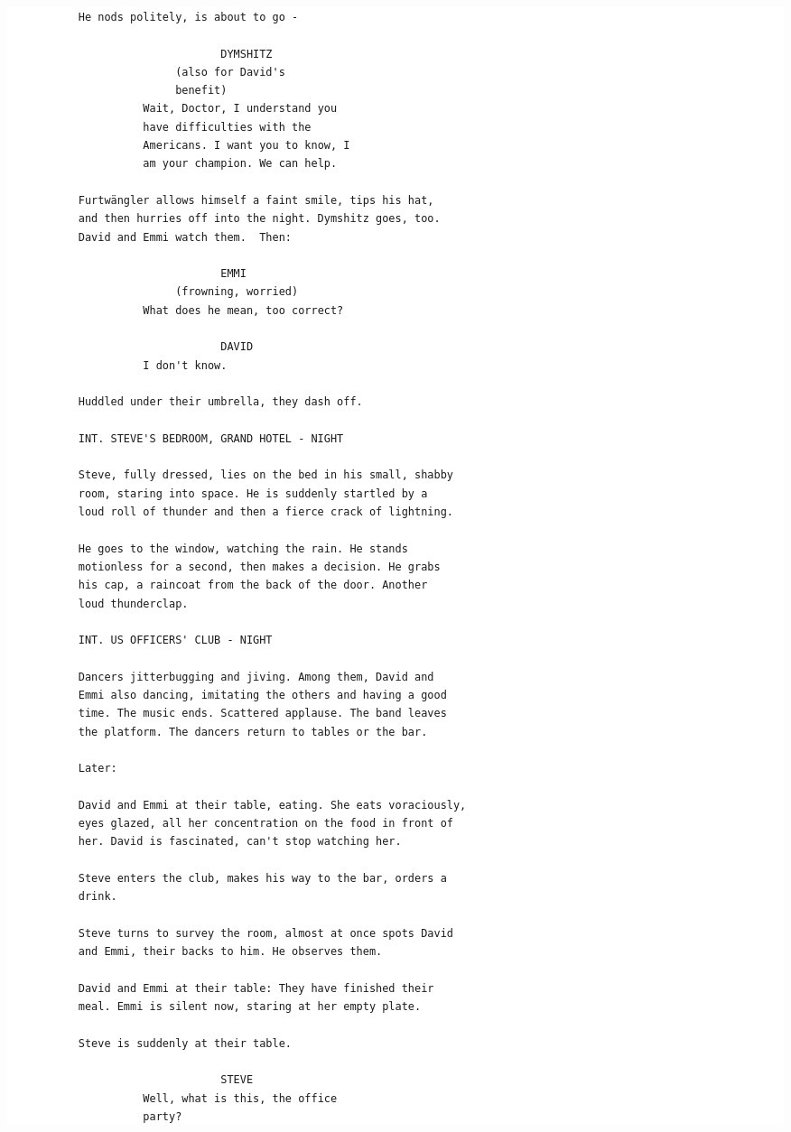                He nods politely, is about to go -

                                     DYMSHITZ
                              (also for David's 
                              benefit)
                         Wait, Doctor, I understand you 
                         have difficulties with the 
                         Americans. I want you to know, I 
                         am your champion. We can help.

               Furtwängler allows himself a faint smile, tips his hat, 
               and then hurries off into the night. Dymshitz goes, too.  
               David and Emmi watch them.  Then:

                                     EMMI
                              (frowning, worried)
                         What does he mean, too correct?

                                     DAVID
                         I don't know.

               Huddled under their umbrella, they dash off.

               INT. STEVE'S BEDROOM, GRAND HOTEL - NIGHT

               Steve, fully dressed, lies on the bed in his small, shabby 
               room, staring into space. He is suddenly startled by a 
               loud roll of thunder and then a fierce crack of lightning.  

               He goes to the window, watching the rain. He stands 
               motionless for a second, then makes a decision. He grabs 
               his cap, a raincoat from the back of the door. Another 
               loud thunderclap.

               INT. US OFFICERS' CLUB - NIGHT

               Dancers jitterbugging and jiving. Among them, David and 
               Emmi also dancing, imitating the others and having a good 
               time. The music ends. Scattered applause. The band leaves 
               the platform. The dancers return to tables or the bar.  

               Later:

               David and Emmi at their table, eating. She eats voraciously, 
               eyes glazed, all her concentration on the food in front of 
               her. David is fascinated, can't stop watching her.

               Steve enters the club, makes his way to the bar, orders a 
               drink.

               Steve turns to survey the room, almost at once spots David 
               and Emmi, their backs to him. He observes them.

               David and Emmi at their table: They have finished their 
               meal. Emmi is silent now, staring at her empty plate. 

               Steve is suddenly at their table.

                                     STEVE
                         Well, what is this, the office 
                         party?  
